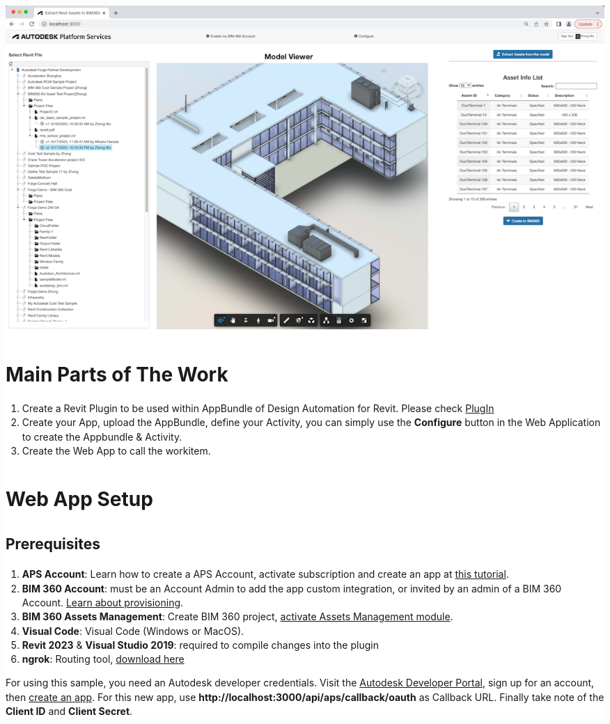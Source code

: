 ![thumbnail](/thumbnail.png)

# Main Parts of The Work
1. Create a Revit Plugin to be used within AppBundle of Design Automation for Revit. Please check [PlugIn](./RevitPlugin/) 
2. Create your App, upload the AppBundle, define your Activity, you can simply use the **Configure** button in the Web Application to create the Appbundle & Activity.
3. Create the Web App to call the workitem.

# Web App Setup

## Prerequisites

1. **APS Account**: Learn how to create a APS Account, activate subscription and create an app at [this tutorial](https://tutorials.autodesk.io/). 
2. **BIM 360 Account**: must be an Account Admin to add the app custom integration, or invited by an admin of a BIM 360 Account. [Learn about provisioning](https://aps.autodesk.com/blog/bim-360-docs-provisioning-forge-apps). 
3. **BIM 360 Assets Management**: Create BIM 360 project, [activate Assets Management module](http://help.autodesk.com/view/BIM360D/ENU/?guid=GUID-62233D06-249B-4D6E-BC05-5303642220A3).
4. **Visual Code**: Visual Code (Windows or MacOS).
5. **Revit 2023** & **Visual Studio 2019**: required to compile changes into the plugin
6. **ngrok**: Routing tool, [download here](https://ngrok.com/)


For using this sample, you need an Autodesk developer credentials. Visit the [Autodesk Developer Portal](https://developer.autodesk.com), sign up for an account, then [create an app](https://developer.autodesk.com/myapps/create). For this new app, use **http://localhost:3000/api/aps/callback/oauth** as Callback URL. Finally take note of the **Client ID** and **Client Secret**.
